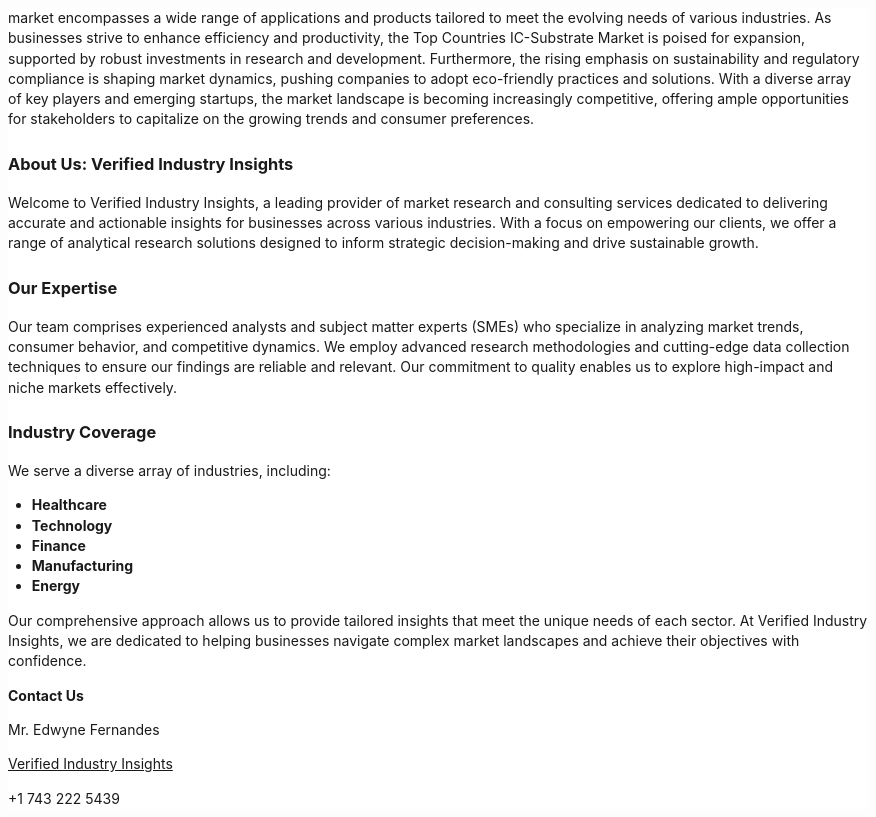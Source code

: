 market encompasses a wide range of applications and products tailored to meet the evolving needs of various industries. As businesses strive to enhance efficiency and productivity, the Top Countries IC-Substrate Market is poised for expansion, supported by robust investments in research and development. Furthermore, the rising emphasis on sustainability and regulatory compliance is shaping market dynamics, pushing companies to adopt eco-friendly practices and solutions. With a diverse array of key players and emerging startups, the market landscape is becoming increasingly competitive, offering ample opportunities for stakeholders to capitalize on the growing trends and consumer preferences.</p><h3>About Us: Verified Industry Insights</h3><p>Welcome to Verified Industry Insights, a leading provider of market research and consulting services dedicated to delivering accurate and actionable insights for businesses across various industries. With a focus on empowering our clients, we offer a range of analytical research solutions designed to inform strategic decision-making and drive sustainable growth.</p><h3>Our Expertise</h3><p>Our team comprises experienced analysts and subject matter experts (SMEs) who specialize in analyzing market trends, consumer behavior, and competitive dynamics. We employ advanced research methodologies and cutting-edge data collection techniques to ensure our findings are reliable and relevant. Our commitment to quality enables us to explore high-impact and niche markets effectively.</p><h3>Industry Coverage</h3><p>We serve a diverse array of industries, including:</p><ul><li><strong>Healthcare</strong></li><li><strong>Technology</strong></li><li><strong>Finance</strong></li><li><strong>Manufacturing</strong></li><li><strong>Energy</strong></li></ul><p>Our comprehensive approach allows us to provide tailored insights that meet the unique needs of each sector. At Verified Industry Insights, we are dedicated to helping businesses navigate complex market landscapes and achieve their objectives with confidence.</p><p><strong>Contact Us</strong></p><p>Mr. Edwyne Fernandes</p><p><a href="https://www.verifiedindustryinsights.com/">Verified Industry Insights</a></p><p>+1 743 222 5439</p>
